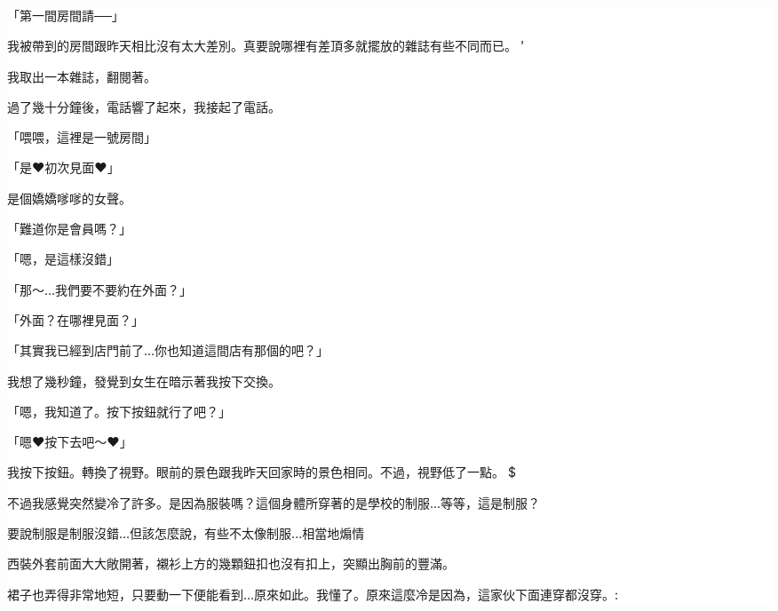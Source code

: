 「第一間房間請──」



我被帶到的房間跟昨天相比沒有太大差別。真要說哪裡有差頂多就擺放的雜誌有些不同而已。 '



我取出一本雜誌，翻閱著。



過了幾十分鐘後，電話響了起來，我接起了電話。



「喂喂，這裡是一號房間」



「是♥初次見面♥」



是個嬌嬌嗲嗲的女聲。



「難道你是會員嗎？」



「嗯，是這樣沒錯」



「那～...我們要不要約在外面？」



「外面？在哪裡見面？」



「其實我已經到店門前了...你也知道這間店有那個的吧？」



我想了幾秒鐘，發覺到女生在暗示著我按下交換。



「嗯，我知道了。按下按鈕就行了吧？」



「嗯♥按下去吧～♥」



我按下按鈕。轉換了視野。眼前的景色跟我昨天回家時的景色相同。不過，視野低了一點。 $



不過我感覺突然變冷了許多。是因為服裝嗎？這個身體所穿著的是學校的制服...等等，這是制服？



要說制服是制服沒錯...但該怎麼說，有些不太像制服...相當地煽情



西裝外套前面大大敞開著，襯衫上方的幾顆鈕扣也沒有扣上，突顯出胸前的豐滿。



裙子也弄得非常地短，只要動一下便能看到...原來如此。我懂了。原來這麼冷是因為，這家伙下面連穿都沒穿。:

